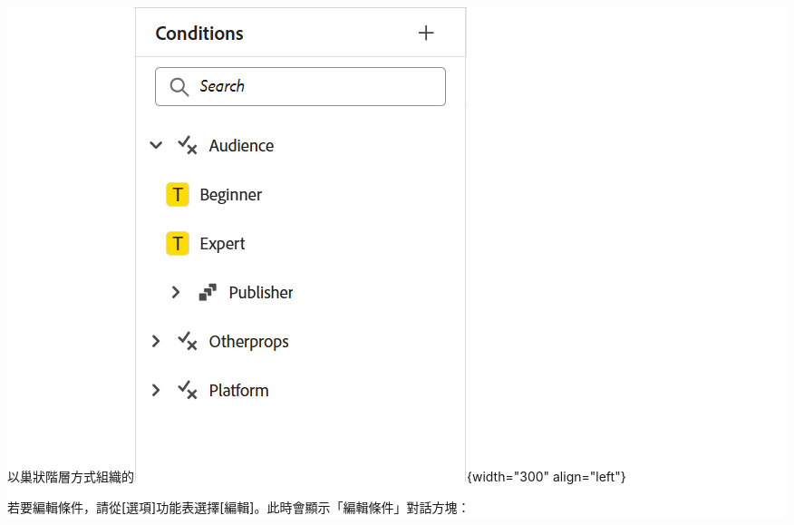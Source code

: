 
以巢狀階層方式組織的![條件](images/conditions-nested-hierarchy.png){width="300" align="left"}


若要編輯條件，請從[選項]功能表選擇[編輯]。**&#x200B;** 此時會顯示「編輯條件」對話方塊：
